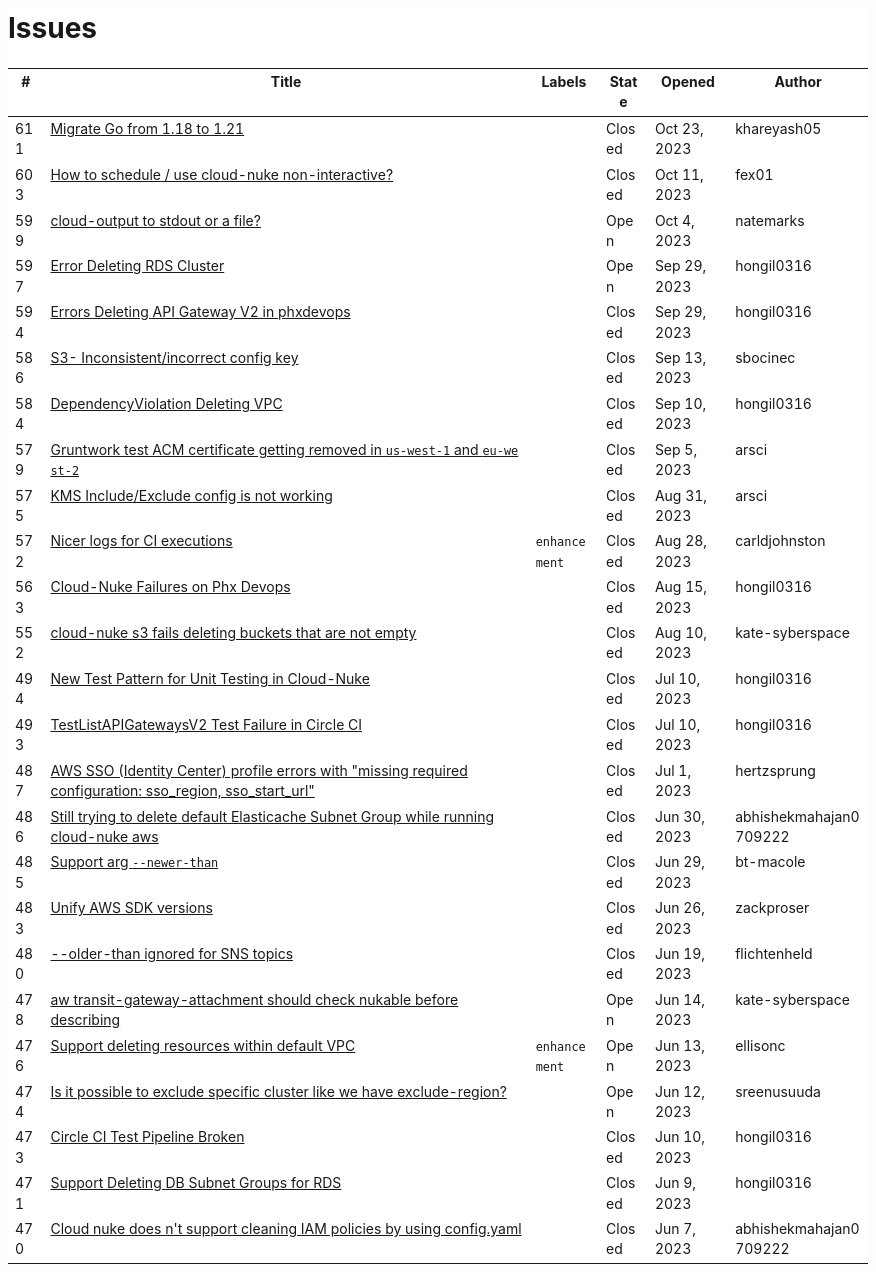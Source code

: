 # Issues

\# | Title | Labels | State | Opened | Author
---|-------|--------|--------|--------|-------
611 | [Migrate Go from 1.18 to 1.21](https://github.com/terraform-modules-krish/cloud-nuke/blob/master/.github/ISSUES/611.md) |  | Closed | Oct 23, 2023 | khareyash05
603 | [How to schedule / use cloud-nuke non-interactive?](https://github.com/terraform-modules-krish/cloud-nuke/blob/master/.github/ISSUES/603.md) |  | Closed | Oct 11, 2023 | fex01
599 | [cloud-output to stdout or a file?](https://github.com/terraform-modules-krish/cloud-nuke/blob/master/.github/ISSUES/599.md) |  | Open | Oct 4, 2023 | natemarks
597 | [Error Deleting RDS Cluster](https://github.com/terraform-modules-krish/cloud-nuke/blob/master/.github/ISSUES/597.md) |  | Open | Sep 29, 2023 | hongil0316
594 | [Errors Deleting API Gateway V2 in phxdevops](https://github.com/terraform-modules-krish/cloud-nuke/blob/master/.github/ISSUES/594.md) |  | Closed | Sep 29, 2023 | hongil0316
586 | [S3- Inconsistent/incorrect config key](https://github.com/terraform-modules-krish/cloud-nuke/blob/master/.github/ISSUES/586.md) |  | Closed | Sep 13, 2023 | sbocinec
584 | [DependencyViolation Deleting VPC](https://github.com/terraform-modules-krish/cloud-nuke/blob/master/.github/ISSUES/584.md) |  | Closed | Sep 10, 2023 | hongil0316
579 | [Gruntwork test ACM certificate getting removed in `us-west-1` and `eu-west-2`](https://github.com/terraform-modules-krish/cloud-nuke/blob/master/.github/ISSUES/579.md) |  | Closed | Sep 5, 2023 | arsci
575 | [KMS Include/Exclude config is not working](https://github.com/terraform-modules-krish/cloud-nuke/blob/master/.github/ISSUES/575.md) |  | Closed | Aug 31, 2023 | arsci
572 | [Nicer logs for CI executions](https://github.com/terraform-modules-krish/cloud-nuke/blob/master/.github/ISSUES/572.md) |  `enhancement`  | Closed | Aug 28, 2023 | carldjohnston
563 | [Cloud-Nuke Failures on Phx Devops](https://github.com/terraform-modules-krish/cloud-nuke/blob/master/.github/ISSUES/563.md) |  | Closed | Aug 15, 2023 | hongil0316
552 | [cloud-nuke s3 fails deleting buckets that are not empty](https://github.com/terraform-modules-krish/cloud-nuke/blob/master/.github/ISSUES/552.md) |  | Closed | Aug 10, 2023 | kate-syberspace
494 | [New Test Pattern for Unit Testing in Cloud-Nuke](https://github.com/terraform-modules-krish/cloud-nuke/blob/master/.github/ISSUES/494.md) |  | Closed | Jul 10, 2023 | hongil0316
493 | [TestListAPIGatewaysV2 Test Failure in Circle CI](https://github.com/terraform-modules-krish/cloud-nuke/blob/master/.github/ISSUES/493.md) |  | Closed | Jul 10, 2023 | hongil0316
487 | [AWS SSO (Identity Center) profile errors with "missing required configuration: sso_region, sso_start_url"](https://github.com/terraform-modules-krish/cloud-nuke/blob/master/.github/ISSUES/487.md) |  | Closed | Jul 1, 2023 | hertzsprung
486 | [Still trying to delete default Elasticache Subnet Group while running cloud-nuke aws](https://github.com/terraform-modules-krish/cloud-nuke/blob/master/.github/ISSUES/486.md) |  | Closed | Jun 30, 2023 | abhishekmahajan0709222
485 | [Support arg `--newer-than`](https://github.com/terraform-modules-krish/cloud-nuke/blob/master/.github/ISSUES/485.md) |  | Closed | Jun 29, 2023 | bt-macole
483 | [Unify AWS SDK versions](https://github.com/terraform-modules-krish/cloud-nuke/blob/master/.github/ISSUES/483.md) |  | Closed | Jun 26, 2023 | zackproser
480 | [--older-than ignored for SNS topics](https://github.com/terraform-modules-krish/cloud-nuke/blob/master/.github/ISSUES/480.md) |  | Closed | Jun 19, 2023 | flichtenheld
478 | [aw transit-gateway-attachment should check nukable before describing](https://github.com/terraform-modules-krish/cloud-nuke/blob/master/.github/ISSUES/478.md) |  | Open | Jun 14, 2023 | kate-syberspace
476 | [Support deleting resources within default VPC](https://github.com/terraform-modules-krish/cloud-nuke/blob/master/.github/ISSUES/476.md) |  `enhancement`  | Open | Jun 13, 2023 | ellisonc
474 | [Is it possible to exclude specific cluster like we have exclude-region?](https://github.com/terraform-modules-krish/cloud-nuke/blob/master/.github/ISSUES/474.md) |  | Open | Jun 12, 2023 | sreenusuuda
473 | [Circle CI Test Pipeline Broken](https://github.com/terraform-modules-krish/cloud-nuke/blob/master/.github/ISSUES/473.md) |  | Closed | Jun 10, 2023 | hongil0316
471 | [Support Deleting DB Subnet Groups for RDS](https://github.com/terraform-modules-krish/cloud-nuke/blob/master/.github/ISSUES/471.md) |  | Closed | Jun 9, 2023 | hongil0316
470 | [Cloud nuke does n't support cleaning IAM policies by using config.yaml](https://github.com/terraform-modules-krish/cloud-nuke/blob/master/.github/ISSUES/470.md) |  | Closed | Jun 7, 2023 | abhishekmahajan0709222